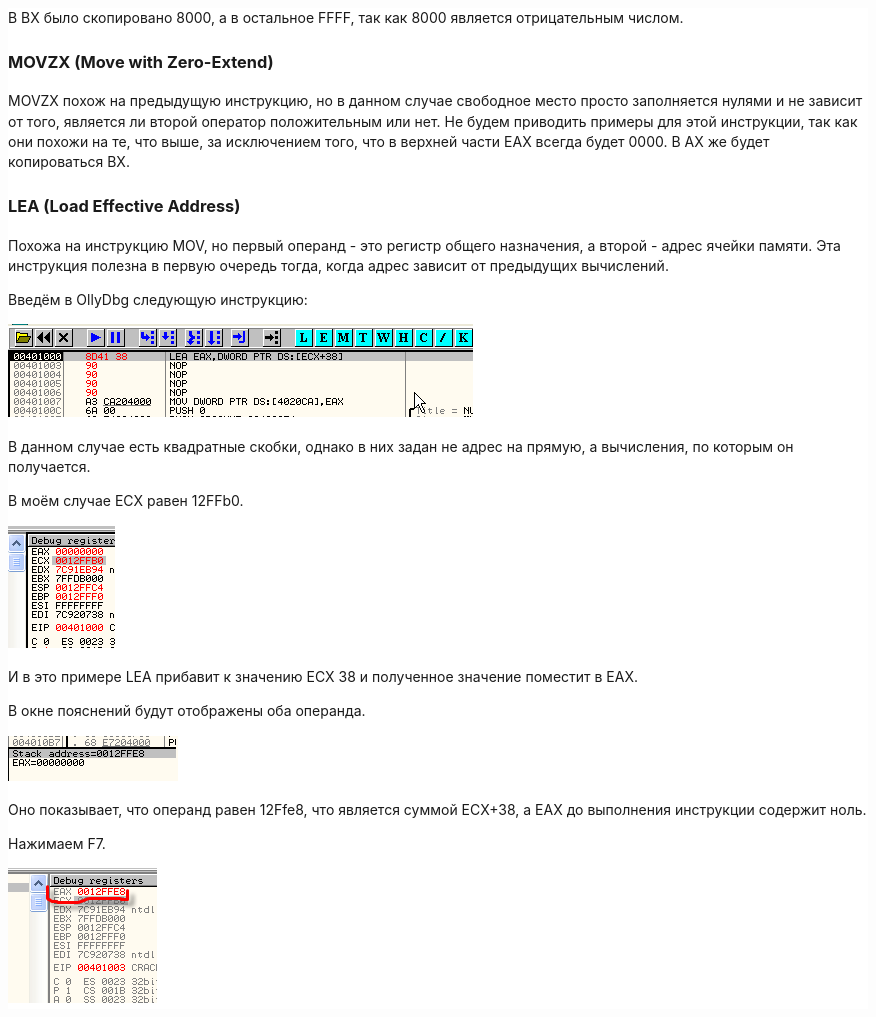В BX было скопировано 8000, а в остальное FFFF, так как 8000 является отрицательным числом.

### MOVZX (Move with Zero-Extend)

MOVZX похож на предыдущую инструкцию, но в данном случае свободное место просто заполняется нулями и не зависит от того, является ли второй оператор положительным или нет. Не будем приводить примеры для этой инструкции, так как они похожи на те, что выше, за исключением того, что в верхней части EAX всегда будет 0000. В AX же будет копироваться BX.

### LEA (Load Effective Address)

Похожа на инструкцию MOV, но первый операнд - это регистр общего назначения, а второй - адрес ячейки памяти. Эта инструкция полезна в первую очередь тогда, когда адрес зависит от предыдущих вычислений.

Введём в OllyDbg следующую инструкцию:

![](.gitbook/img/4/123.png)

В данном случае есть квадратные скобки, однако в них задан не адрес на прямую, а вычисления, по которым он получается.

В моём случае ECX равен 12FFb0.

![](.gitbook/img/4/125.png)

И в это примере LEA прибавит к значению ECX 38 и полученное значение поместит в EAX.

В окне пояснений будут отображены оба операнда.

![](.gitbook/img/4/127.png)

Оно показывает, что операнд равен 12Ffe8, что является суммой ECX+38, а EAX до выполнения инструкции содержит ноль.

Нажимаем F7.

![](.gitbook/img/4/129.png)
